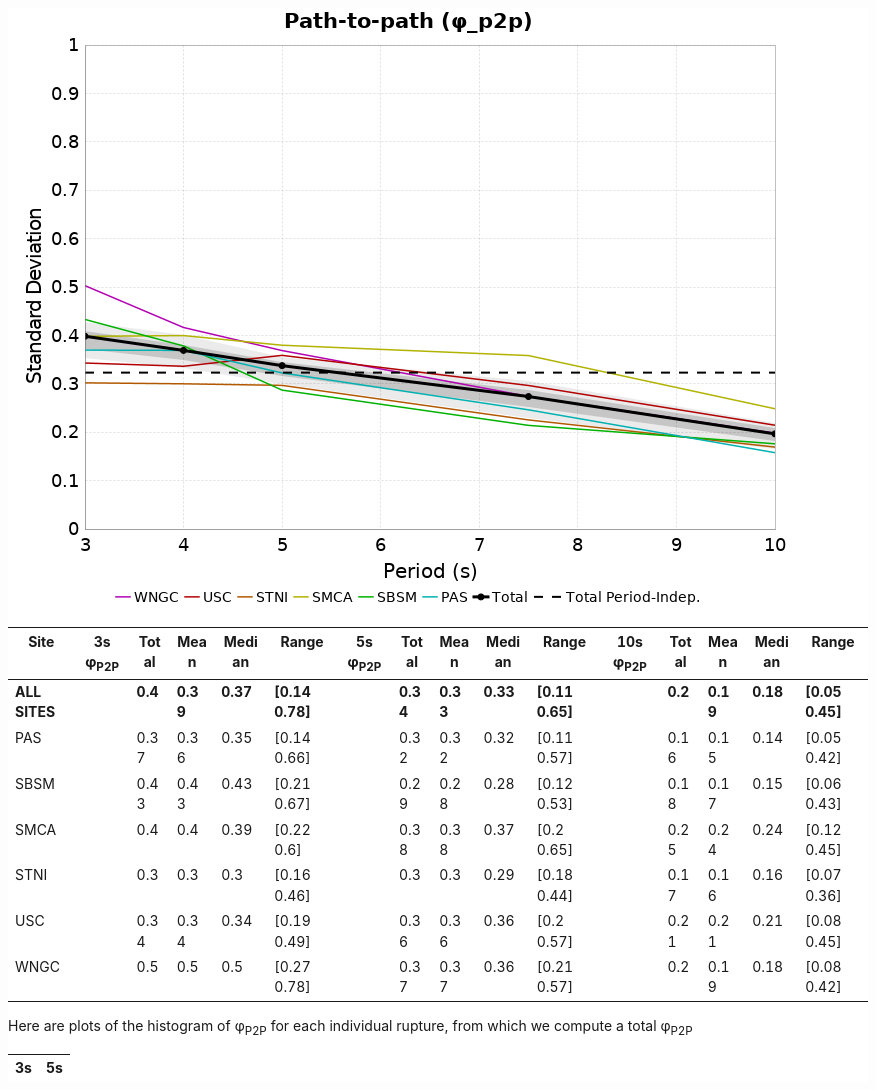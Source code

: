 ![Path-to-path Variability](resources/path_m6.6_50km_std_dev.png)

| Site | 3s &phi;<sub>P2P</sub> | Total | Mean | Median | Range | 5s &phi;<sub>P2P</sub> | Total | Mean | Median | Range | 10s &phi;<sub>P2P</sub> | Total | Mean | Median | Range |
|-----|-----|-----|-----|-----|-----|-----|-----|-----|-----|-----|-----|-----|-----|-----|-----|
| **ALL SITES** |  | **0.4** | **0.39** | **0.37** | **[0.14 0.78]** |  | **0.34** | **0.33** | **0.33** | **[0.11 0.65]** |  | **0.2** | **0.19** | **0.18** | **[0.05 0.45]** |
| PAS |  | 0.37 | 0.36 | 0.35 | [0.14 0.66] |  | 0.32 | 0.32 | 0.32 | [0.11 0.57] |  | 0.16 | 0.15 | 0.14 | [0.05 0.42] |
| SBSM |  | 0.43 | 0.43 | 0.43 | [0.21 0.67] |  | 0.29 | 0.28 | 0.28 | [0.12 0.53] |  | 0.18 | 0.17 | 0.15 | [0.06 0.43] |
| SMCA |  | 0.4 | 0.4 | 0.39 | [0.22 0.6] |  | 0.38 | 0.38 | 0.37 | [0.2 0.65] |  | 0.25 | 0.24 | 0.24 | [0.12 0.45] |
| STNI |  | 0.3 | 0.3 | 0.3 | [0.16 0.46] |  | 0.3 | 0.3 | 0.29 | [0.18 0.44] |  | 0.17 | 0.16 | 0.16 | [0.07 0.36] |
| USC |  | 0.34 | 0.34 | 0.34 | [0.19 0.49] |  | 0.36 | 0.36 | 0.36 | [0.2 0.57] |  | 0.21 | 0.21 | 0.21 | [0.08 0.45] |
| WNGC |  | 0.5 | 0.5 | 0.5 | [0.27 0.78] |  | 0.37 | 0.37 | 0.36 | [0.21 0.57] |  | 0.2 | 0.19 | 0.18 | [0.08 0.42] |

Here are plots of the histogram of &phi;<sub>P2P</sub> for each individual rupture, from which we compute a total &phi;<sub>P2P</sub>

| 3s | 5s |
|-----|-----|